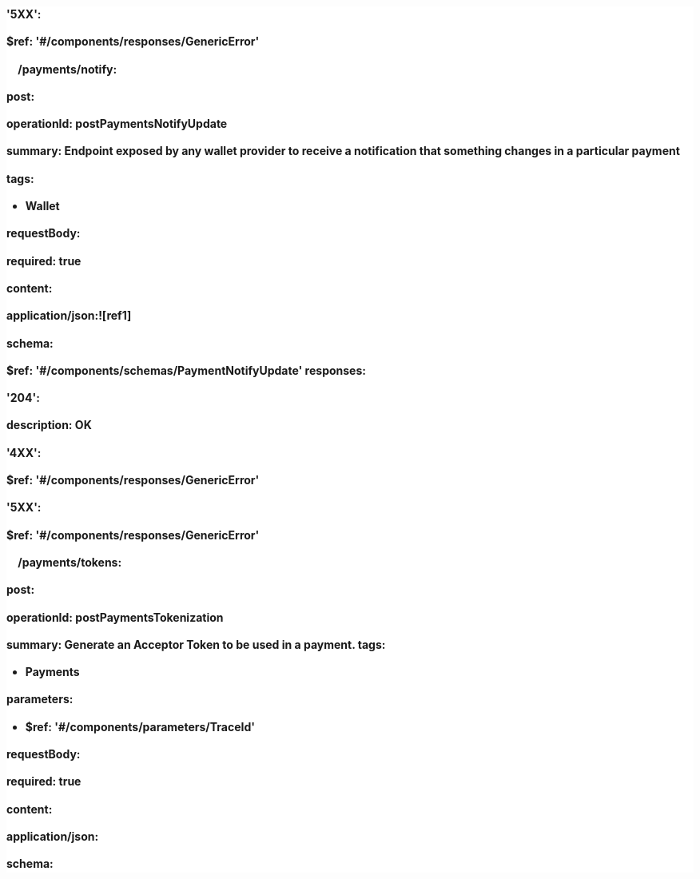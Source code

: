 **'5XX':**

**$ref: '#/components/responses/GenericError'**

`  `**/payments/notify:**

**post:** 

**operationId: postPaymentsNotifyUpdate**

**summary: Endpoint exposed by any wallet provider to receive a notification that something changes in a particular payment**

**tags:** 

- **Wallet** 

**requestBody:**

**required: true**

**content:**

**application/json:![ref1]**

**schema:** 

**$ref: '#/components/schemas/PaymentNotifyUpdate' responses:**

**'204':**

**description: OK**

**'4XX':**

**$ref: '#/components/responses/GenericError'**

**'5XX':**

**$ref: '#/components/responses/GenericError'**

`  `**/payments/tokens:**

**post:** 

**operationId: postPaymentsTokenization**

**summary: Generate an Acceptor Token to be used in a payment. tags:** 

- **Payments** 

**parameters:**

- **$ref: '#/components/parameters/TraceId'**

**requestBody:**

**required: true**

**content:**

**application/json:**

**schema:** 


[^1]: <a name="_page3_x77.00_y748.92"></a> Ejecuta funciones que no son visibles para el usuario final, pero de importancia para el buen funcionamiento y desarrollo del proceso. 
[^2]: <a name="_page7_x77.00_y758.92"></a> Método utilizado para consultar respecto a un pago específico. 
[ref1]: Aspose.Words.8a01fb4d-c53c-4762-ac1c-1f7d17067077.007.png